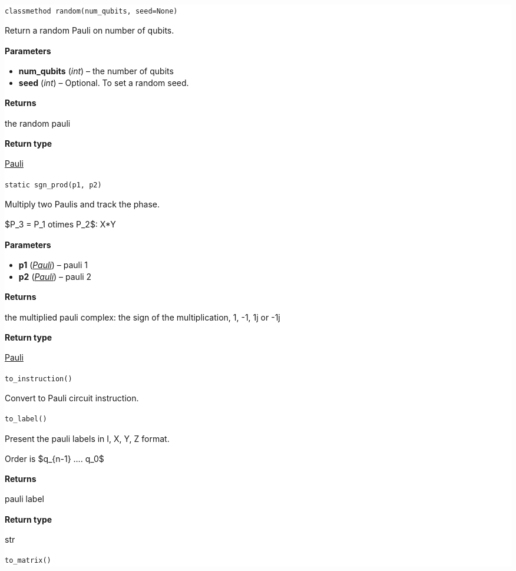 <span id="undefined" />

`classmethod random(num_qubits, seed=None)`

Return a random Pauli on number of qubits.

**Parameters**

*   **num\_qubits** (*int*) – the number of qubits
*   **seed** (*int*) – Optional. To set a random seed.

**Returns**

the random pauli

**Return type**

[Pauli](#qiskit.quantum_info.Pauli "qiskit.quantum_info.Pauli")

<span id="undefined" />

`static sgn_prod(p1, p2)`

Multiply two Paulis and track the phase.

\$P\_3 = P\_1 otimes P\_2\$: X\*Y

**Parameters**

*   **p1** ([*Pauli*](#qiskit.quantum_info.Pauli "qiskit.quantum_info.Pauli")) – pauli 1
*   **p2** ([*Pauli*](#qiskit.quantum_info.Pauli "qiskit.quantum_info.Pauli")) – pauli 2

**Returns**

the multiplied pauli complex: the sign of the multiplication, 1, -1, 1j or -1j

**Return type**

[Pauli](#qiskit.quantum_info.Pauli "qiskit.quantum_info.Pauli")

<span id="undefined" />

`to_instruction()`

Convert to Pauli circuit instruction.

<span id="undefined" />

`to_label()`

Present the pauli labels in I, X, Y, Z format.

Order is \$q\_\{n-1} …. q\_0\$

**Returns**

pauli label

**Return type**

str

<span id="undefined" />

`to_matrix()`
